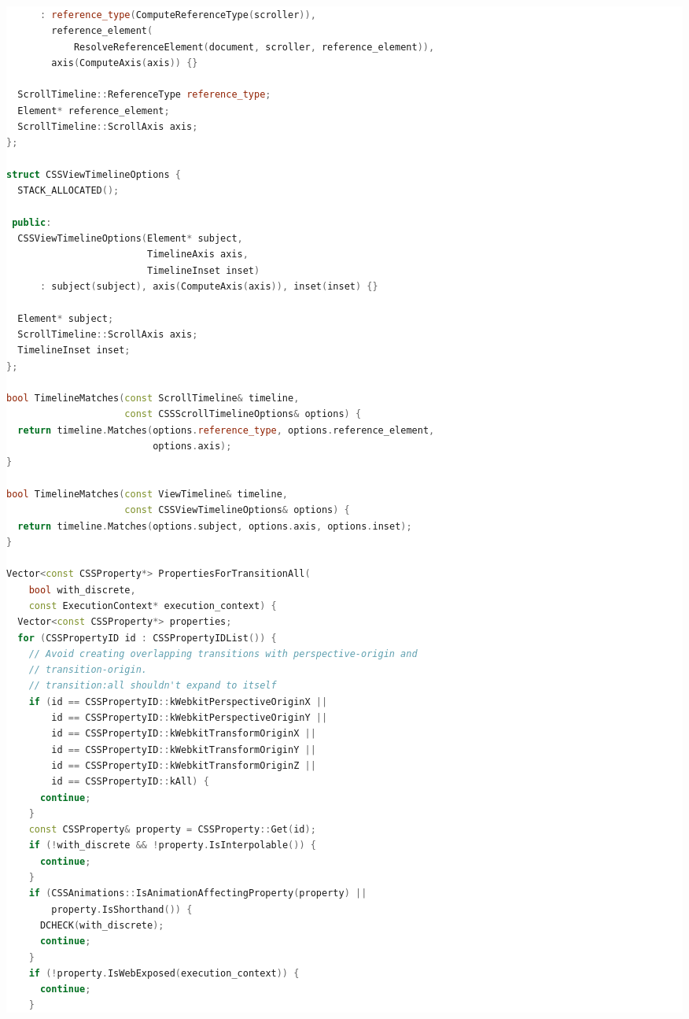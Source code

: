 ```cpp
      : reference_type(ComputeReferenceType(scroller)),
        reference_element(
            ResolveReferenceElement(document, scroller, reference_element)),
        axis(ComputeAxis(axis)) {}

  ScrollTimeline::ReferenceType reference_type;
  Element* reference_element;
  ScrollTimeline::ScrollAxis axis;
};

struct CSSViewTimelineOptions {
  STACK_ALLOCATED();

 public:
  CSSViewTimelineOptions(Element* subject,
                         TimelineAxis axis,
                         TimelineInset inset)
      : subject(subject), axis(ComputeAxis(axis)), inset(inset) {}

  Element* subject;
  ScrollTimeline::ScrollAxis axis;
  TimelineInset inset;
};

bool TimelineMatches(const ScrollTimeline& timeline,
                     const CSSScrollTimelineOptions& options) {
  return timeline.Matches(options.reference_type, options.reference_element,
                          options.axis);
}

bool TimelineMatches(const ViewTimeline& timeline,
                     const CSSViewTimelineOptions& options) {
  return timeline.Matches(options.subject, options.axis, options.inset);
}

Vector<const CSSProperty*> PropertiesForTransitionAll(
    bool with_discrete,
    const ExecutionContext* execution_context) {
  Vector<const CSSProperty*> properties;
  for (CSSPropertyID id : CSSPropertyIDList()) {
    // Avoid creating overlapping transitions with perspective-origin and
    // transition-origin.
    // transition:all shouldn't expand to itself
    if (id == CSSPropertyID::kWebkitPerspectiveOriginX ||
        id == CSSPropertyID::kWebkitPerspectiveOriginY ||
        id == CSSPropertyID::kWebkitTransformOriginX ||
        id == CSSPropertyID::kWebkitTransformOriginY ||
        id == CSSPropertyID::kWebkitTransformOriginZ ||
        id == CSSPropertyID::kAll) {
      continue;
    }
    const CSSProperty& property = CSSProperty::Get(id);
    if (!with_discrete && !property.IsInterpolable()) {
      continue;
    }
    if (CSSAnimations::IsAnimationAffectingProperty(property) ||
        property.IsShorthand()) {
      DCHECK(with_discrete);
      continue;
    }
    if (!property.IsWebExposed(execution_context)) {
      continue;
    }
```